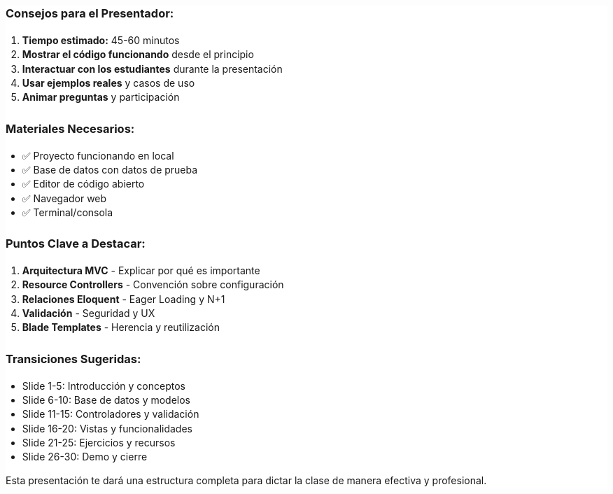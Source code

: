 ### Consejos para el Presentador:

1. **Tiempo estimado:** 45-60 minutos
2. **Mostrar el código funcionando** desde el principio
3. **Interactuar con los estudiantes** durante la presentación
4. **Usar ejemplos reales** y casos de uso
5. **Animar preguntas** y participación

### Materiales Necesarios:

-   ✅ Proyecto funcionando en local
-   ✅ Base de datos con datos de prueba
-   ✅ Editor de código abierto
-   ✅ Navegador web
-   ✅ Terminal/consola

### Puntos Clave a Destacar:

1. **Arquitectura MVC** - Explicar por qué es importante
2. **Resource Controllers** - Convención sobre configuración
3. **Relaciones Eloquent** - Eager Loading y N+1
4. **Validación** - Seguridad y UX
5. **Blade Templates** - Herencia y reutilización

### Transiciones Sugeridas:

-   Slide 1-5: Introducción y conceptos
-   Slide 6-10: Base de datos y modelos
-   Slide 11-15: Controladores y validación
-   Slide 16-20: Vistas y funcionalidades
-   Slide 21-25: Ejercicios y recursos
-   Slide 26-30: Demo y cierre

Esta presentación te dará una estructura completa para dictar la clase de manera efectiva y profesional.
